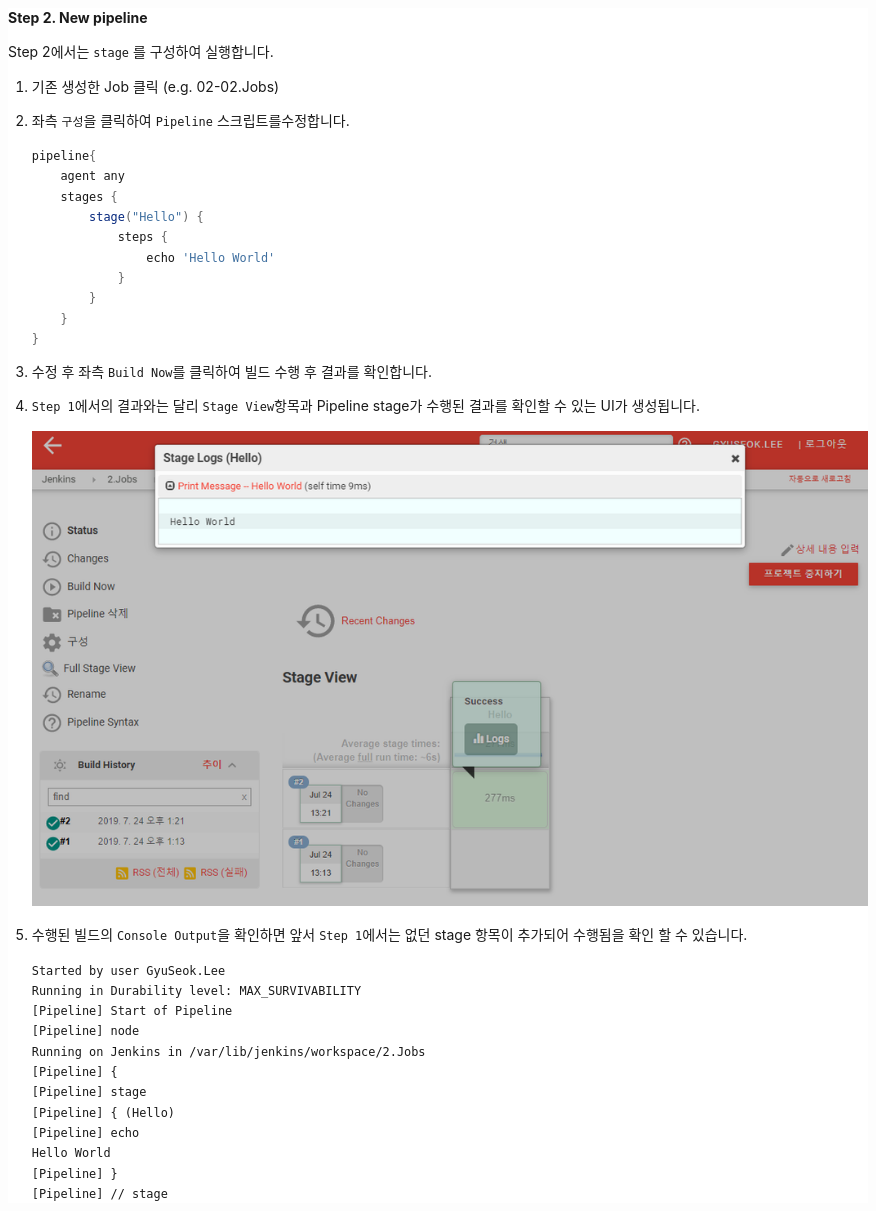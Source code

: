   

**Step 2. New pipeline**

Step 2에서는 `stage` 를 구성하여 실행합니다.

1. 기존 생성한 Job 클릭 (e.g. 02-02.Jobs)

2. 좌측 `구성`을 클릭하여 `Pipeline` 스크립트를수정합니다.

   ```groovy
   pipeline{
       agent any
       stages {
           stage("Hello") {
               steps {
                   echo 'Hello World'
               }
           }
       }
   }
   ```

3. 수정 후 좌측 `Build Now`를 클릭하여 빌드 수행 후 결과를 확인합니다.

4. `Step 1`에서의 결과와는 달리 `Stage View`항목과 Pipeline stage가 수행된 결과를 확인할 수 있는 UI가 생성됩니다.

   ![1563942302074](image/1563942302074.png)

5. 수행된 빌드의 `Console Output`을 확인하면 앞서 `Step 1`에서는 없던 stage 항목이 추가되어 수행됨을 확인 할 수 있습니다.

   ```
   Started by user GyuSeok.Lee
   Running in Durability level: MAX_SURVIVABILITY
   [Pipeline] Start of Pipeline
   [Pipeline] node
   Running on Jenkins in /var/lib/jenkins/workspace/2.Jobs
   [Pipeline] {
   [Pipeline] stage
   [Pipeline] { (Hello)
   [Pipeline] echo
   Hello World
   [Pipeline] }
   [Pipeline] // stage
   ```